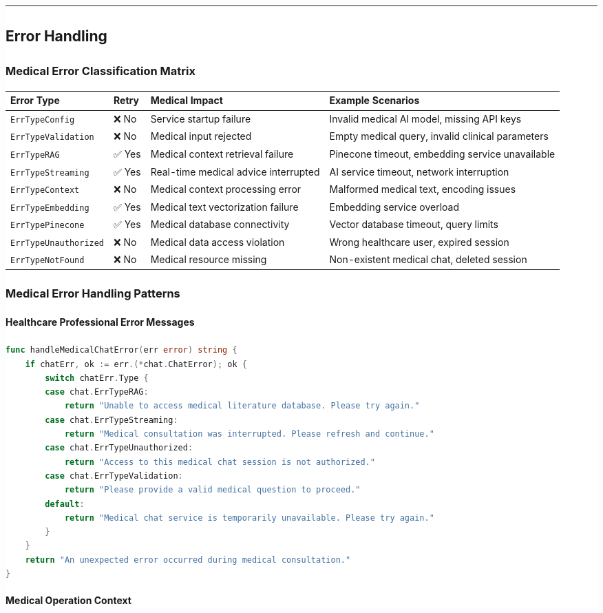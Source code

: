
***

## **Error Handling**

### **Medical Error Classification Matrix**

| Error Type | Retry | Medical Impact | Example Scenarios |
| :-- | :-- | :-- | :-- |
| `ErrTypeConfig` | ❌ No | Service startup failure | Invalid medical AI model, missing API keys |
| `ErrTypeValidation` | ❌ No | Medical input rejected | Empty medical query, invalid clinical parameters |
| `ErrTypeRAG` | ✅ Yes | Medical context retrieval failure | Pinecone timeout, embedding service unavailable |
| `ErrTypeStreaming` | ✅ Yes | Real-time medical advice interrupted | AI service timeout, network interruption |
| `ErrTypeContext` | ❌ No | Medical context processing error | Malformed medical text, encoding issues |
| `ErrTypeEmbedding` | ✅ Yes | Medical text vectorization failure | Embedding service overload |
| `ErrTypePinecone` | ✅ Yes | Medical database connectivity | Vector database timeout, query limits |
| `ErrTypeUnauthorized` | ❌ No | Medical data access violation | Wrong healthcare user, expired session |
| `ErrTypeNotFound` | ❌ No | Medical resource missing | Non-existent medical chat, deleted session |

### **Medical Error Handling Patterns**

#### **Healthcare Professional Error Messages**

```go
func handleMedicalChatError(err error) string {
    if chatErr, ok := err.(*chat.ChatError); ok {
        switch chatErr.Type {
        case chat.ErrTypeRAG:
            return "Unable to access medical literature database. Please try again."
        case chat.ErrTypeStreaming:
            return "Medical consultation was interrupted. Please refresh and continue."
        case chat.ErrTypeUnauthorized:
            return "Access to this medical chat session is not authorized."
        case chat.ErrTypeValidation:
            return "Please provide a valid medical question to proceed."
        default:
            return "Medical chat service is temporarily unavailable. Please try again."
        }
    }
    return "An unexpected error occurred during medical consultation."
}
```


#### **Medical Operation Context**
